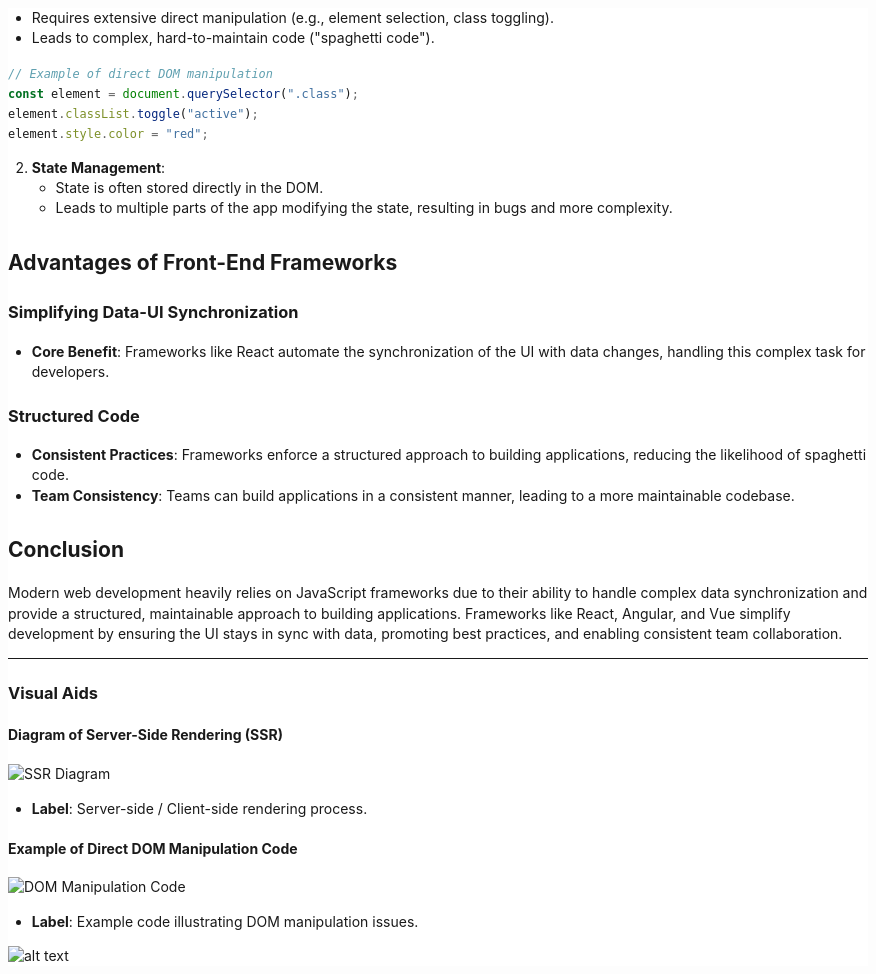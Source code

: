    - Requires extensive direct manipulation (e.g., element selection, class toggling).
   - Leads to complex, hard-to-maintain code ("spaghetti code").

   ```javascript
   // Example of direct DOM manipulation
   const element = document.querySelector(".class");
   element.classList.toggle("active");
   element.style.color = "red";
   ```

2. **State Management**:
   - State is often stored directly in the DOM.
   - Leads to multiple parts of the app modifying the state, resulting in bugs and more complexity.

## Advantages of Front-End Frameworks

### Simplifying Data-UI Synchronization

- **Core Benefit**: Frameworks like React automate the synchronization of the UI with data changes, handling this complex task for developers.

### Structured Code

- **Consistent Practices**: Frameworks enforce a structured approach to building applications, reducing the likelihood of spaghetti code.
- **Team Consistency**: Teams can build applications in a consistent manner, leading to a more maintainable codebase.

## Conclusion

Modern web development heavily relies on JavaScript frameworks due to their ability to handle complex data synchronization and provide a structured, maintainable approach to building applications. Frameworks like React, Angular, and Vue simplify development by ensuring the UI stays in sync with data, promoting best practices, and enabling consistent team collaboration.

---

### Visual Aids

#### Diagram of Server-Side Rendering (SSR)

![SSR Diagram](Assets/ss.png)

- **Label**: Server-side / Client-side rendering process.

#### Example of Direct DOM Manipulation Code

![DOM Manipulation Code](Assets/spJs.png)

- **Label**: Example code illustrating DOM manipulation issues.

![alt text](Assets/uisync.png)
